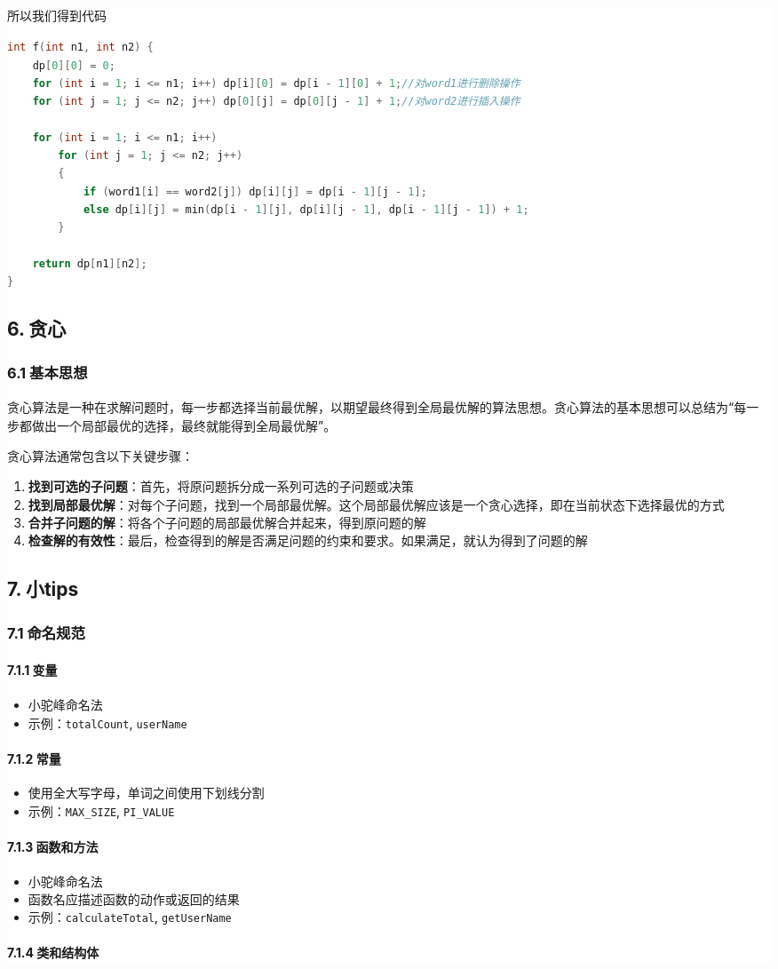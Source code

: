 所以我们得到代码   

```CPP
int f(int n1, int n2) {
    dp[0][0] = 0;
    for (int i = 1; i <= n1; i++) dp[i][0] = dp[i - 1][0] + 1;//对word1进行删除操作
    for (int j = 1; j <= n2; j++) dp[0][j] = dp[0][j - 1] + 1;//对word2进行插入操作
    
    for (int i = 1; i <= n1; i++)  
        for (int j = 1; j <= n2; j++)
        {
        	if (word1[i] == word2[j]) dp[i][j] = dp[i - 1][j - 1];    
            else dp[i][j] = min(dp[i - 1][j], dp[i][j - 1], dp[i - 1][j - 1]) + 1;
		}
    
    return dp[n1][n2];
}
```

## 6. 贪心

### 6.1 基本思想

贪心算法是一种在求解问题时，每一步都选择当前最优解，以期望最终得到全局最优解的算法思想。贪心算法的基本思想可以总结为“每一步都做出一个局部最优的选择，最终就能得到全局最优解”。  

贪心算法通常包含以下关键步骤：  
1. **找到可选的子问题**：首先，将原问题拆分成一系列可选的子问题或决策
2. **找到局部最优解**：对每个子问题，找到一个局部最优解。这个局部最优解应该是一个贪心选择，即在当前状态下选择最优的方式
3. **合并子问题的解**：将各个子问题的局部最优解合并起来，得到原问题的解
4. **检查解的有效性**：最后，检查得到的解是否满足问题的约束和要求。如果满足，就认为得到了问题的解


## 7. 小tips

### 7.1 命名规范

#### 7.1.1 变量

* 小驼峰命名法
* 示例：`totalCount`, `userName`

#### 7.1.2 常量

* 使用全大写字母，单词之间使用下划线分割
* 示例：`MAX_SIZE`, `PI_VALUE`

#### 7.1.3 函数和方法

* 小驼峰命名法
* 函数名应描述函数的动作或返回的结果
* 示例：`calculateTotal`, `getUserName`

#### 7.1.4 类和结构体
